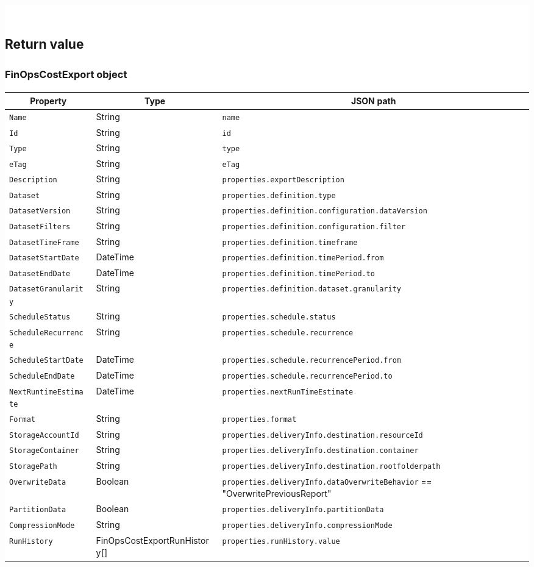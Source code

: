 <br>

## Return value

### FinOpsCostExport object

| Property              | Type                         | JSON path                                                                    |
| --------------------- | ---------------------------- | ---------------------------------------------------------------------------- |
| `Name`                | String                       | `name`                                                                       |
| `Id`                  | String                       | `id`                                                                         |
| `Type`                | String                       | `type`                                                                       |
| `eTag`                | String                       | `eTag`                                                                       |
| `Description`         | String                       | `properties.exportDescription`                                               |
| `Dataset`             | String                       | `properties.definition.type`                                                 |
| `DatasetVersion`      | String                       | `properties.definition.configuration.dataVersion`                            |
| `DatasetFilters`      | String                       | `properties.definition.configuration.filter`                                 |
| `DatasetTimeFrame`    | String                       | `properties.definition.timeframe`                                            |
| `DatasetStartDate`    | DateTime                     | `properties.definition.timePeriod.from`                                      |
| `DatasetEndDate`      | DateTime                     | `properties.definition.timePeriod.to`                                        |
| `DatasetGranularity`  | String                       | `properties.definition.dataset.granularity`                                  |
| `ScheduleStatus`      | String                       | `properties.schedule.status`                                                 |
| `ScheduleRecurrence`  | String                       | `properties.schedule.recurrence`                                             |
| `ScheduleStartDate`   | DateTime                     | `properties.schedule.recurrencePeriod.from`                                  |
| `ScheduleEndDate`     | DateTime                     | `properties.schedule.recurrencePeriod.to`                                    |
| `NextRuntimeEstimate` | DateTime                     | `properties.nextRunTimeEstimate`                                             |
| `Format`              | String                       | `properties.format`                                                          |
| `StorageAccountId`    | String                       | `properties.deliveryInfo.destination.resourceId`                             |
| `StorageContainer`    | String                       | `properties.deliveryInfo.destination.container`                              |
| `StoragePath`         | String                       | `properties.deliveryInfo.destination.rootfolderpath`                         |
| `OverwriteData`       | Boolean                      | `properties.deliveryInfo.dataOverwriteBehavior` == "OverwritePreviousReport" |
| `PartitionData`       | Boolean                      | `properties.deliveryInfo.partitionData`                                      |
| `CompressionMode`     | String                       | `properties.deliveryInfo.compressionMode`                                    |
| `RunHistory`          | FinOpsCostExportRunHistory[] | `properties.runHistory.value`                                                |
